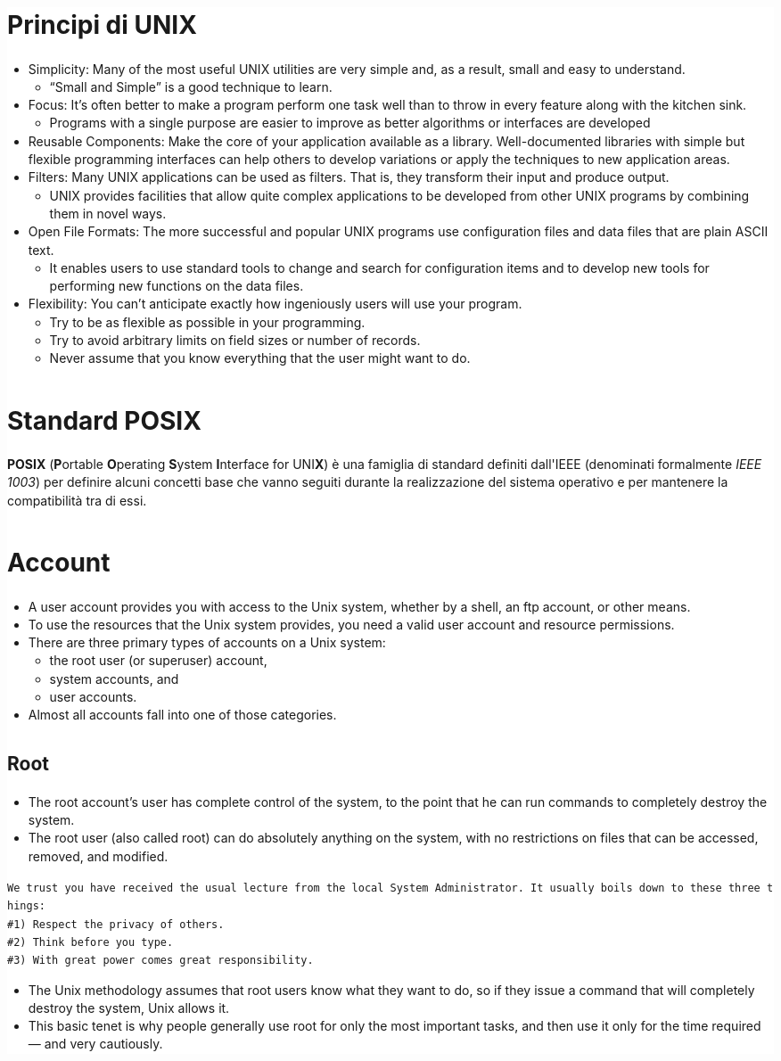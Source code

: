 # Principi di UNIX

- Simplicity: Many of the most useful UNIX utilities are very simple and, as a result, small and easy to understand.
	- “Small and Simple” is a good technique to learn.
- Focus: It’s often better to make a program perform one task well than to throw in every feature along with the kitchen sink.
	- Programs with a single purpose are easier to improve as better algorithms or interfaces are developed
- Reusable Components: Make the core of your application available as a library. Well-documented libraries with simple but flexible programming interfaces can help others to develop variations or apply the techniques to new application areas.
- Filters: Many UNIX applications can be used as filters. That is, they transform their input and produce output.
	- UNIX provides facilities that allow quite complex applications to be developed from other UNIX programs by combining them in novel ways.
- Open File Formats: The more successful and popular UNIX programs use configuration files and data files that are plain ASCII text.
	- It enables users to use standard tools to change and search for configuration items and to develop new tools for performing new functions on the data files.
- Flexibility: You can’t anticipate exactly how ingeniously users will use your program.
	- Try to be as flexible as possible in your programming.
	- Try to avoid arbitrary limits on field sizes or number of records.
	- Never assume that you know everything that the user might want to do.

# Standard POSIX

**POSIX** (**P**ortable **O**perating **S**ystem **I**nterface for UNI**X**) è una famiglia di standard definiti dall'IEEE (denominati formalmente _IEEE 1003_) per definire alcuni concetti base che vanno seguiti durante la realizzazione del sistema operativo e per mantenere la compatibilità tra di essi.

# Account

- A user account provides you with access to the Unix system, whether by a shell, an ftp account, or other means.
- To use the resources that the Unix system provides, you need a valid user account and resource permissions.
- There are three primary types of accounts on a Unix system:
	- the root user (or superuser) account,
	- system accounts, and
	- user accounts.
- Almost all accounts fall into one of those categories.

## Root

- The root account’s user has complete control of the system, to the point that he can run commands to completely destroy the system.
- The root user (also called root) can do absolutely anything on the system, with no restrictions on files that can be accessed, removed, and modified.
```
We trust you have received the usual lecture from the local System Administrator. It usually boils down to these three things:
#1) Respect the privacy of others.
#2) Think before you type.
#3) With great power comes great responsibility.
```
- The Unix methodology assumes that root users know what they want to do, so if they issue a command that will completely destroy the system, Unix allows it.
- This basic tenet is why people generally use root for only the most important tasks, and then use it only for the time required — and very cautiously.
